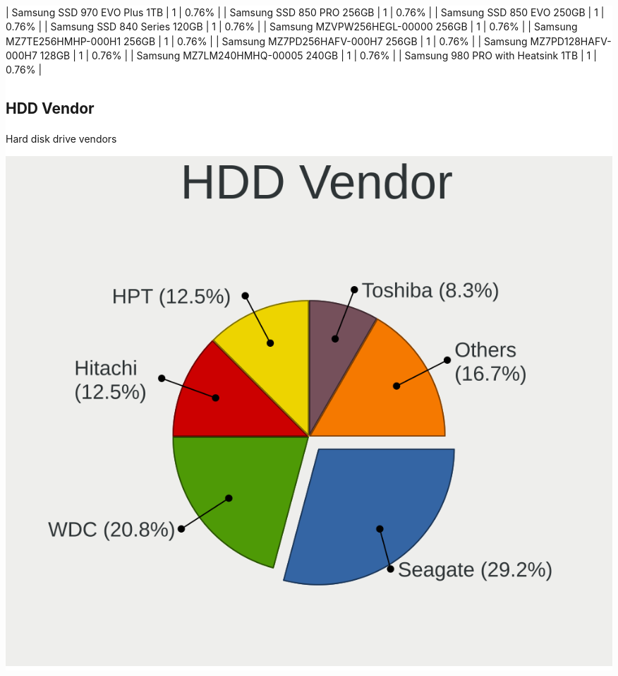 | Samsung SSD 970 EVO Plus 1TB         | 1        | 0.76%   |
| Samsung SSD 850 PRO 256GB            | 1        | 0.76%   |
| Samsung SSD 850 EVO 250GB            | 1        | 0.76%   |
| Samsung SSD 840 Series 120GB         | 1        | 0.76%   |
| Samsung MZVPW256HEGL-00000 256GB     | 1        | 0.76%   |
| Samsung MZ7TE256HMHP-000H1 256GB     | 1        | 0.76%   |
| Samsung MZ7PD256HAFV-000H7 256GB     | 1        | 0.76%   |
| Samsung MZ7PD128HAFV-000H7 128GB     | 1        | 0.76%   |
| Samsung MZ7LM240HMHQ-00005 240GB     | 1        | 0.76%   |
| Samsung 980 PRO with Heatsink 1TB    | 1        | 0.76%   |

HDD Vendor
----------

Hard disk drive vendors

![HDD Vendor](./images/pie_chart_bsd/drive_hdd_vendor.svg)

